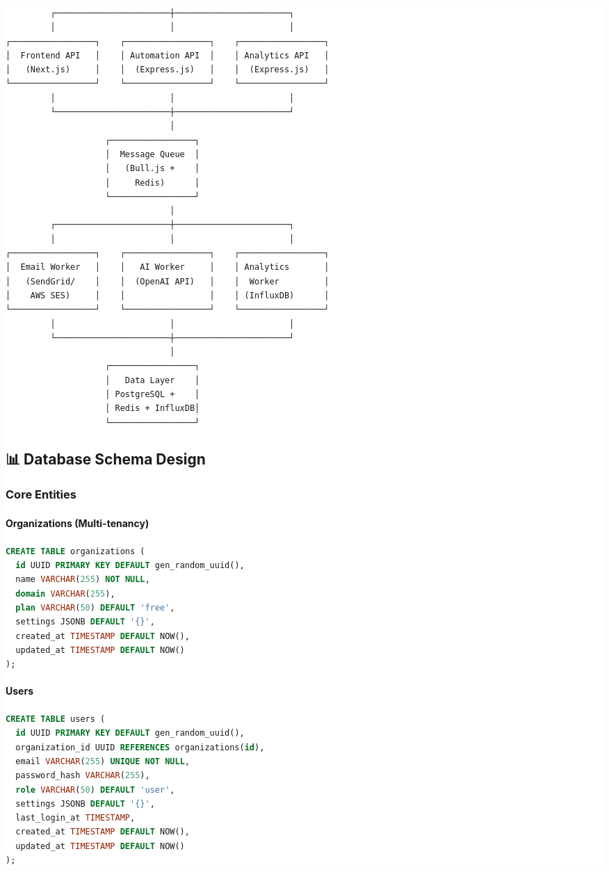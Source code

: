 ```
         ┌───────────────────────┼───────────────────────┐
         │                       │                       │
┌─────────────────┐    ┌─────────────────┐    ┌─────────────────┐
│  Frontend API   │    │ Automation API  │    │ Analytics API   │
│   (Next.js)     │    │  (Express.js)   │    │  (Express.js)   │
└─────────────────┘    └─────────────────┘    └─────────────────┘
         │                       │                       │
         └───────────────────────┼───────────────────────┘
                                 │
                    ┌─────────────────┐
                    │  Message Queue  │
                    │   (Bull.js +    │
                    │     Redis)      │
                    └─────────────────┘
                                 │
         ┌───────────────────────┼───────────────────────┐
         │                       │                       │
┌─────────────────┐    ┌─────────────────┐    ┌─────────────────┐
│  Email Worker   │    │   AI Worker     │    │ Analytics       │
│   (SendGrid/    │    │  (OpenAI API)   │    │  Worker         │
│    AWS SES)     │    │                 │    │ (InfluxDB)      │
└─────────────────┘    └─────────────────┘    └─────────────────┘
         │                       │                       │
         └───────────────────────┼───────────────────────┘
                                 │
                    ┌─────────────────┐
                    │   Data Layer    │
                    │ PostgreSQL +    │
                    │ Redis + InfluxDB│
                    └─────────────────┘
```

## 📊 Database Schema Design

### Core Entities

#### Organizations (Multi-tenancy)
```sql
CREATE TABLE organizations (
  id UUID PRIMARY KEY DEFAULT gen_random_uuid(),
  name VARCHAR(255) NOT NULL,
  domain VARCHAR(255),
  plan VARCHAR(50) DEFAULT 'free',
  settings JSONB DEFAULT '{}',
  created_at TIMESTAMP DEFAULT NOW(),
  updated_at TIMESTAMP DEFAULT NOW()
);
```

#### Users
```sql
CREATE TABLE users (
  id UUID PRIMARY KEY DEFAULT gen_random_uuid(),
  organization_id UUID REFERENCES organizations(id),
  email VARCHAR(255) UNIQUE NOT NULL,
  password_hash VARCHAR(255),
  role VARCHAR(50) DEFAULT 'user',
  settings JSONB DEFAULT '{}',
  last_login_at TIMESTAMP,
  created_at TIMESTAMP DEFAULT NOW(),
  updated_at TIMESTAMP DEFAULT NOW()
);
```